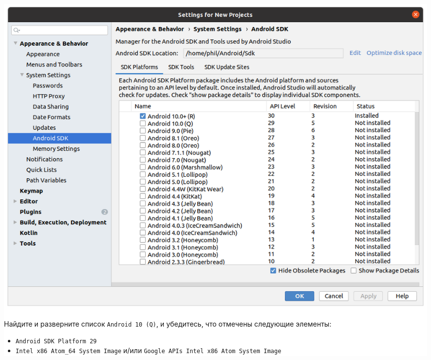 ![AndroidStudioSDK02](/img/rn/00_3/11.png)

Найдите и разверните список `Android 10 (Q)`, и убедитесь, что отмечены следующие элементы:

- `Android SDK Platform 29`
- `Intel x86 Atom_64 System Image` и/или `Google APIs Intel x86 Atom System Image`
